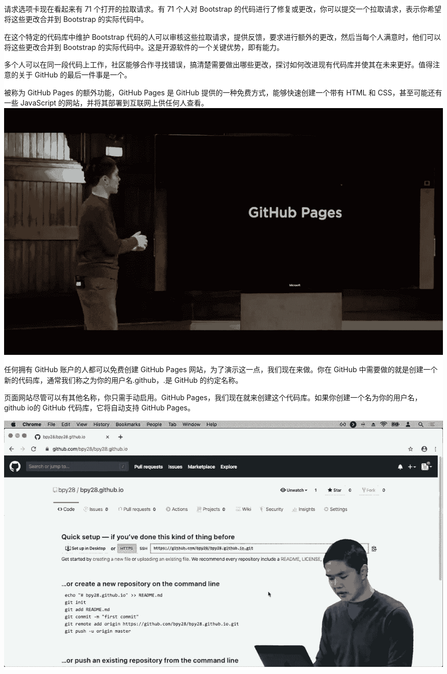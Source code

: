 
请求选项卡现在看起来有 71 个打开的拉取请求。有 71 个人对 Bootstrap 的代码进行了修复或更改，你可以提交一个拉取请求，表示你希望将这些更改合并到 Bootstrap 的实际代码中。

在这个特定的代码库中维护 Bootstrap 代码的人可以审核这些拉取请求，提供反馈，要求进行额外的更改，然后当每个人满意时，他们可以将这些更改合并到 Bootstrap 的实际代码中。这是开源软件的一个关键优势，即有能力。

多个人可以在同一段代码上工作，社区能够合作寻找错误，搞清楚需要做出哪些更改，探讨如何改进现有代码库并使其在未来更好。值得注意的关于 GitHub 的最后一件事是一个。

被称为 GitHub Pages 的额外功能，GitHub Pages 是 GitHub 提供的一种免费方式，能够快速创建一个带有 HTML 和 CSS，甚至可能还有一些 JavaScript 的网站，并将其部署到互联网上供任何人查看。![](img/2a88354eae8a6e05db15c15713ce6e45_113.png)

任何拥有 GitHub 账户的人都可以免费创建 GitHub Pages 网站，为了演示这一点，我们现在来做。你在 GitHub 中需要做的就是创建一个新的代码库，通常我们称之为你的用户名.github，.是 GitHub 的约定名称。

页面网站尽管可以有其他名称，你只需手动启用。GitHub Pages，我们现在就来创建这个代码库。如果你创建一个名为你的用户名，github io的 GitHub 代码库，它将自动支持 GitHub Pages。

![](img/2a88354eae8a6e05db15c15713ce6e45_115.png)
